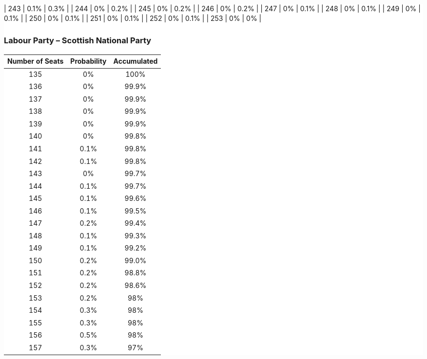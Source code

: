 | 243 | 0.1% | 0.3% |
| 244 | 0% | 0.2% |
| 245 | 0% | 0.2% |
| 246 | 0% | 0.2% |
| 247 | 0% | 0.1% |
| 248 | 0% | 0.1% |
| 249 | 0% | 0.1% |
| 250 | 0% | 0.1% |
| 251 | 0% | 0.1% |
| 252 | 0% | 0.1% |
| 253 | 0% | 0% |

### Labour Party – Scottish National Party

| Number of Seats | Probability | Accumulated |
|:---------------:|:-----------:|:-----------:|
| 135 | 0% | 100% |
| 136 | 0% | 99.9% |
| 137 | 0% | 99.9% |
| 138 | 0% | 99.9% |
| 139 | 0% | 99.9% |
| 140 | 0% | 99.8% |
| 141 | 0.1% | 99.8% |
| 142 | 0.1% | 99.8% |
| 143 | 0% | 99.7% |
| 144 | 0.1% | 99.7% |
| 145 | 0.1% | 99.6% |
| 146 | 0.1% | 99.5% |
| 147 | 0.2% | 99.4% |
| 148 | 0.1% | 99.3% |
| 149 | 0.1% | 99.2% |
| 150 | 0.2% | 99.0% |
| 151 | 0.2% | 98.8% |
| 152 | 0.2% | 98.6% |
| 153 | 0.2% | 98% |
| 154 | 0.3% | 98% |
| 155 | 0.3% | 98% |
| 156 | 0.5% | 98% |
| 157 | 0.3% | 97% |